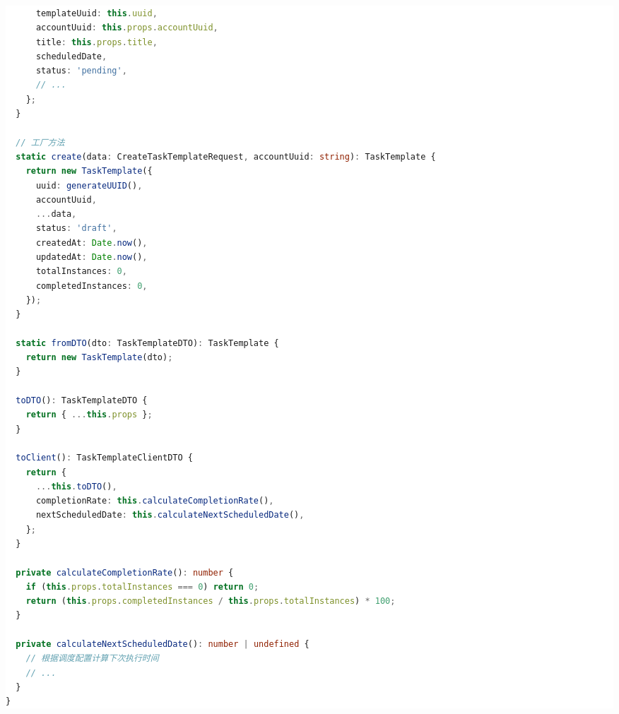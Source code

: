 ```typescript
      templateUuid: this.uuid,
      accountUuid: this.props.accountUuid,
      title: this.props.title,
      scheduledDate,
      status: 'pending',
      // ...
    };
  }

  // 工厂方法
  static create(data: CreateTaskTemplateRequest, accountUuid: string): TaskTemplate {
    return new TaskTemplate({
      uuid: generateUUID(),
      accountUuid,
      ...data,
      status: 'draft',
      createdAt: Date.now(),
      updatedAt: Date.now(),
      totalInstances: 0,
      completedInstances: 0,
    });
  }

  static fromDTO(dto: TaskTemplateDTO): TaskTemplate {
    return new TaskTemplate(dto);
  }

  toDTO(): TaskTemplateDTO {
    return { ...this.props };
  }

  toClient(): TaskTemplateClientDTO {
    return {
      ...this.toDTO(),
      completionRate: this.calculateCompletionRate(),
      nextScheduledDate: this.calculateNextScheduledDate(),
    };
  }

  private calculateCompletionRate(): number {
    if (this.props.totalInstances === 0) return 0;
    return (this.props.completedInstances / this.props.totalInstances) * 100;
  }

  private calculateNextScheduledDate(): number | undefined {
    // 根据调度配置计算下次执行时间
    // ...
  }
}
```
